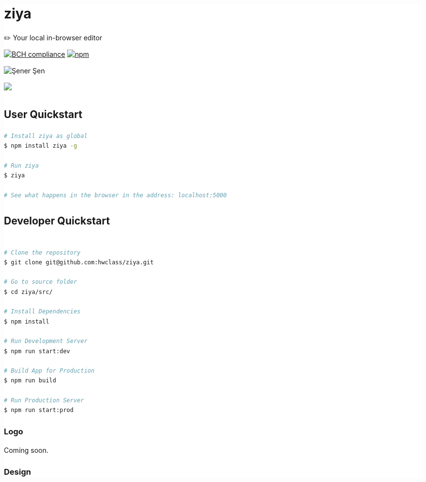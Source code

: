 # ziya
:pencil2: Your local in-browser editor

[![BCH compliance](https://bettercodehub.com/edge/badge/hwclass/ziya?branch=master)](https://bettercodehub.com/)
[![npm](https://img.shields.io/npm/dm/ziya.svg)](https://www.npmjs.com/package/ziya)

![Şener Şen](http://i68.tinypic.com/e3gqe.jpg)

<img src="https://media.giphy.com/media/l0ExhO2TBvAI1ANGw/giphy.gif" width="100%"/>

## User Quickstart
```bash
# Install ziya as global
$ npm install ziya -g

# Run ziya
$ ziya

# See what happens in the browser in the address: localhost:5000
```

## Developer Quickstart
```bash

# Clone the repository
$ git clone git@github.com:hwclass/ziya.git

# Go to source folder
$ cd ziya/src/

# Install Dependencies
$ npm install

# Run Development Server
$ npm run start:dev

# Build App for Production
$ npm run build

# Run Production Server
$ npm run start:prod

```
### Logo

Coming soon.

### Design
